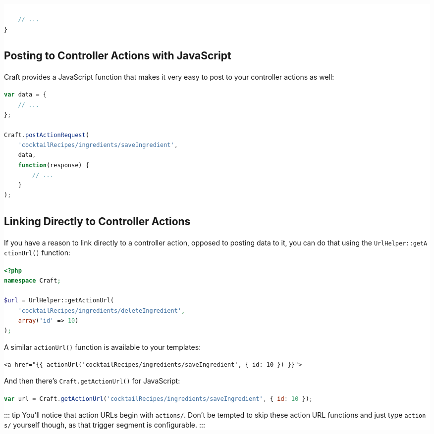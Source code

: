 ```php

    // ...
}
```


## Posting to Controller Actions with JavaScript

Craft provides a JavaScript function that makes it very easy to post to your controller actions as well:

```javascript
var data = {
    // ...
};

Craft.postActionRequest(
    'cocktailRecipes/ingredients/saveIngredient',
    data,
    function(response) {
        // ...
    }
);
```


## Linking Directly to Controller Actions

If you have a reason to link directly to a controller action, opposed to posting data to it, you can do that using the `UrlHelper::getActionUrl()` function:

```php
<?php
namespace Craft;

$url = UrlHelper::getActionUrl(
    'cocktailRecipes/ingredients/deleteIngredient',
    array('id' => 10)
);
```

A similar `actionUrl()` function is available to your templates:

```twig
<a href="{{ actionUrl('cocktailRecipes/ingredients/saveIngredient', { id: 10 }) }}">
```

And then there’s `Craft.getActionUrl()` for JavaScript:

```javascript
var url = Craft.getActionUrl('cocktailRecipes/ingredients/saveIngredient', { id: 10 });
```

::: tip
You’ll notice that action URLs begin with `actions/`. Don’t be tempted to skip these action URL functions and just type `actions/` yourself though, as that trigger segment is configurable.
:::
